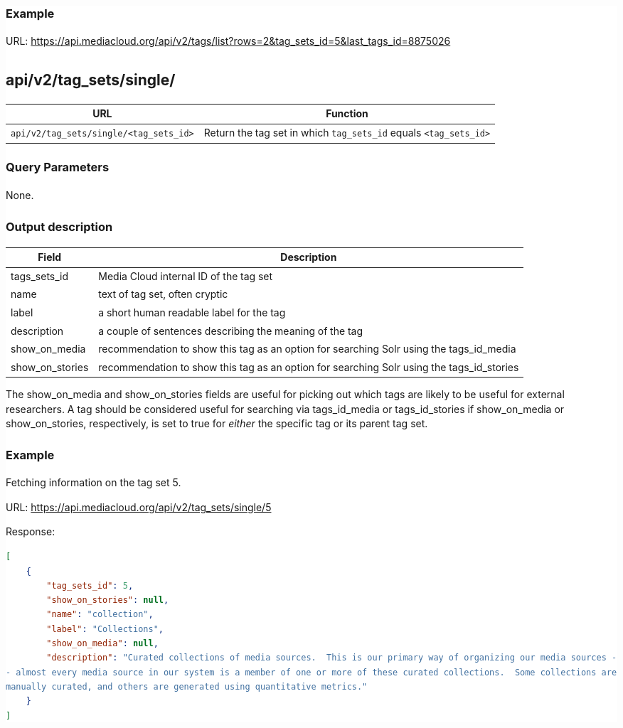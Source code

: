 ### Example

URL: https://api.mediacloud.org/api/v2/tags/list?rows=2&tag_sets_id=5&last_tags_id=8875026

## api/v2/tag_sets/single/

| URL                                    | Function
| -------------------------------------- | -------------------------------------------------------------
| `api/v2/tag_sets/single/<tag_sets_id>` | Return the tag set in which `tag_sets_id` equals `<tag_sets_id>`

### Query Parameters

None.

### Output description

| Field                 | Description
|-----------------------|-----------------------------------
| tags\_sets\_id        | Media Cloud internal ID of the tag set
| name                  | text of tag set, often cryptic
| label                 | a short human readable label for the tag
| description           | a couple of sentences describing the meaning of the tag
| show\_on\_media       | recommendation to show this tag as an option for searching Solr using the tags_id_media
| show\_on\_stories     | recommendation to show this tag as an option for searching Solr using the tags_id_stories

The show\_on\_media and show\_on\_stories fields are useful for picking out which tags are likely to be useful for
external researchers.  A tag should be considered useful for searching via tags\_id\_media or tags\_id\_stories
if show\_on\_media or show\_on\_stories, respectively, is set to true for _either_ the specific tag or its parent
tag set.

### Example

Fetching information on the tag set 5.

URL: https://api.mediacloud.org/api/v2/tag_sets/single/5

Response:

```json
[
    {
        "tag_sets_id": 5,
        "show_on_stories": null,
        "name": "collection",
        "label": "Collections",
        "show_on_media": null,
        "description": "Curated collections of media sources.  This is our primary way of organizing our media sources -- almost every media source in our system is a member of one or more of these curated collections.  Some collections are manually curated, and others are generated using quantitative metrics."
    }
]
```
